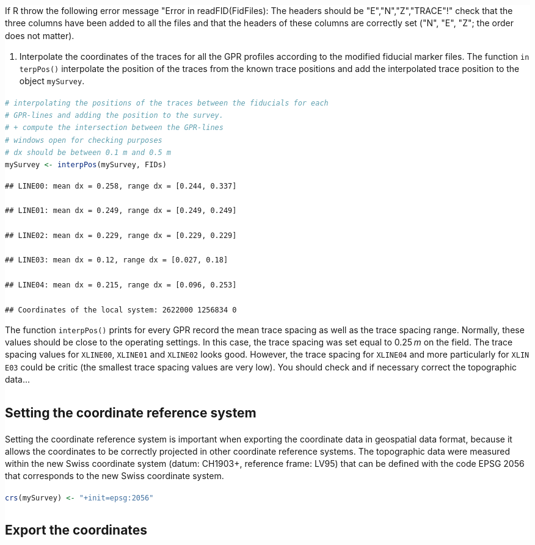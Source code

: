 If R throw the following error message "Error in readFID(FidFiles): The headers should be "E","N","Z","TRACE"!" check that the three columns have been added to all the files and that the headers of these columns are correctly set ("N", "E", "Z"; the order does not matter).

1.  Interpolate the coordinates of the traces for all the GPR profiles according to the modified fiducial marker files. The function `interpPos()` interpolate the position of the traces from the known trace positions and add the interpolated trace position to the object `mySurvey`.

``` r
# interpolating the positions of the traces between the fiducials for each
# GPR-lines and adding the position to the survey.
# + compute the intersection between the GPR-lines
# windows open for checking purposes
# dx should be between 0.1 m and 0.5 m
mySurvey <- interpPos(mySurvey, FIDs)
```

    ## LINE00: mean dx = 0.258, range dx = [0.244, 0.337]

    ## LINE01: mean dx = 0.249, range dx = [0.249, 0.249]

    ## LINE02: mean dx = 0.229, range dx = [0.229, 0.229]

    ## LINE03: mean dx = 0.12, range dx = [0.027, 0.18]

    ## LINE04: mean dx = 0.215, range dx = [0.096, 0.253]

    ## Coordinates of the local system: 2622000 1256834 0

The function `interpPos()` prints for every GPR record the mean trace spacing as well as the trace spacing range. Normally, these values should be close to the operating settings. In this case, the trace spacing was set equal to $0.25\,m$ on the field. The trace spacing values for `XLINE00`, `XLINE01` and `XLINE02` looks good. However, the trace spacing for `XLINE04` and more particularly for `XLINE03` could be critic (the smallest trace spacing values are very low). You should check and if necessary correct the topographic data...

Setting the coordinate reference system
---------------------------------------

Setting the coordinate reference system is important when exporting the coordinate data in geospatial data format, because it allows the coordinates to be correctly projected in other coordinate reference systems. The topographic data were measured within the new Swiss coordinate system (datum: CH1903+, reference frame: LV95) that can be defined with the code EPSG $2056$ that corresponds to the new Swiss coordinate system.

``` r
crs(mySurvey) <- "+init=epsg:2056"
```

Export the coordinates
----------------------
